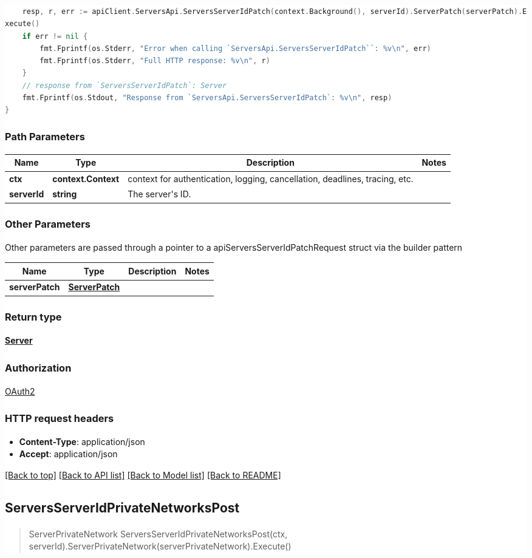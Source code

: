 ```go
    resp, r, err := apiClient.ServersApi.ServersServerIdPatch(context.Background(), serverId).ServerPatch(serverPatch).Execute()
    if err != nil {
        fmt.Fprintf(os.Stderr, "Error when calling `ServersApi.ServersServerIdPatch``: %v\n", err)
        fmt.Fprintf(os.Stderr, "Full HTTP response: %v\n", r)
    }
    // response from `ServersServerIdPatch`: Server
    fmt.Fprintf(os.Stdout, "Response from `ServersApi.ServersServerIdPatch`: %v\n", resp)
}
```

### Path Parameters


Name | Type | Description | Notes
---- | ---- | ----------- | -----
**ctx** | **context.Context** | context for authentication, logging, cancellation, deadlines, tracing, etc. |
**serverId** | **string** | The server&#39;s ID. | 

### Other Parameters

Other parameters are passed through a pointer to a apiServersServerIdPatchRequest struct via the builder pattern


Name | Type | Description  | Notes
------------- | ------------- | ------------- | -------------
 **serverPatch** | [**ServerPatch**](ServerPatch.md) |  | 



### Return type

[**Server**](Server.md)

### Authorization

[OAuth2](../README.md#OAuth2)

### HTTP request headers

- **Content-Type**: application/json
- **Accept**: application/json

[[Back to top]](#) [[Back to API list]](../README.md#documentation-for-api-endpoints)
[[Back to Model list]](../README.md#documentation-for-models)
[[Back to README]](../README.md)


## ServersServerIdPrivateNetworksPost

> ServerPrivateNetwork ServersServerIdPrivateNetworksPost(ctx, serverId).ServerPrivateNetwork(serverPrivateNetwork).Execute()
